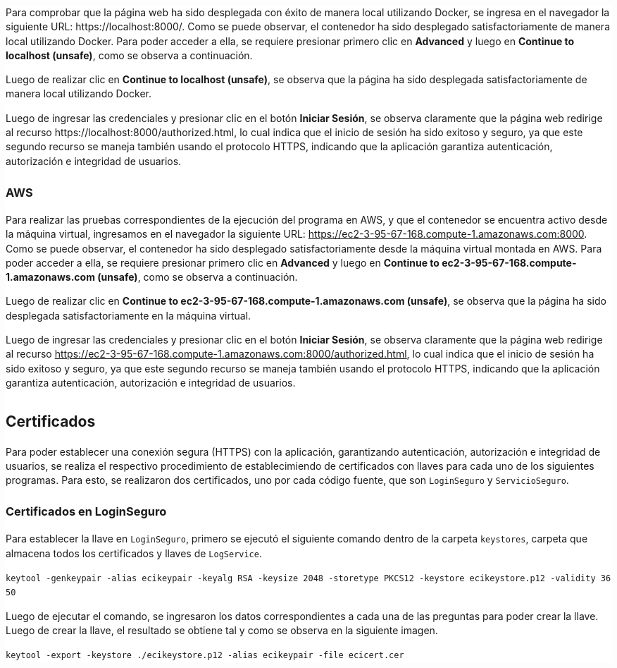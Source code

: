 Para comprobar que la página web ha sido desplegada con éxito de manera local utilizando Docker, se ingresa en el navegador la siguiente URL: https://localhost:8000/. Como se puede observar, el contenedor ha sido desplegado satisfactoriamente de manera local utilizando Docker. Para poder acceder a ella, se requiere presionar primero clic en **Advanced** y luego en **Continue to localhost (unsafe)**, como se observa a continuación.

Luego de realizar clic en **Continue to localhost (unsafe)**, se observa que la página ha sido desplegada satisfactoriamente de manera local utilizando Docker.

Luego de ingresar las credenciales y presionar clic en el botón **Iniciar Sesión**, se observa claramente que la página web redirige al recurso https://localhost:8000/authorized.html, lo cual indica que el inicio de sesión ha sido exitoso y seguro, ya que este segundo recurso se maneja también usando el protocolo HTTPS, indicando que la aplicación garantiza autenticación, autorización e integridad de usuarios.


### AWS
Para realizar las pruebas correspondientes de la ejecución del programa en AWS, y que el contenedor se encuentra activo desde la máquina virtual, ingresamos en el navegador la siguiente URL: https://ec2-3-95-67-168.compute-1.amazonaws.com:8000. Como se puede observar, el contenedor ha sido desplegado satisfactoriamente desde la máquina virtual montada en AWS. Para poder acceder a ella, se requiere presionar primero clic en **Advanced** y luego en **Continue to ec2-3-95-67-168.compute-1.amazonaws.com (unsafe)**, como se observa a continuación.

Luego de realizar clic en **Continue to ec2-3-95-67-168.compute-1.amazonaws.com (unsafe)**, se observa que la página ha sido desplegada satisfactoriamente en la máquina virtual.

Luego de ingresar las credenciales y presionar clic en el botón **Iniciar Sesión**, se observa claramente que la página web redirige al recurso https://ec2-3-95-67-168.compute-1.amazonaws.com:8000/authorized.html, lo cual indica que el inicio de sesión ha sido exitoso y seguro, ya que este segundo recurso se maneja también usando el protocolo HTTPS, indicando que la aplicación garantiza autenticación, autorización e integridad de usuarios.

## Certificados
Para poder establecer una conexión segura (HTTPS) con la aplicación, garantizando autenticación, autorización e integridad de usuarios, se realiza el respectivo procedimiento de establecimiendo de certificados con llaves para cada uno de los siguientes programas. Para esto, se realizaron dos certificados, uno por cada código fuente, que son ```LoginSeguro``` y ```ServicioSeguro```.

### Certificados en LoginSeguro
Para establecer la llave en ```LoginSeguro```, primero se ejecutó el siguiente comando dentro de la carpeta ```keystores```, carpeta que almacena todos los certificados y llaves de ```LogService```.

```
keytool -genkeypair -alias ecikeypair -keyalg RSA -keysize 2048 -storetype PKCS12 -keystore ecikeystore.p12 -validity 3650
```

Luego de ejecutar el comando, se ingresaron los datos correspondientes a cada una de las preguntas para poder crear la llave. Luego de crear la llave, el resultado se obtiene tal y como se observa en la siguiente imagen.


```
keytool -export -keystore ./ecikeystore.p12 -alias ecikeypair -file ecicert.cer
```
